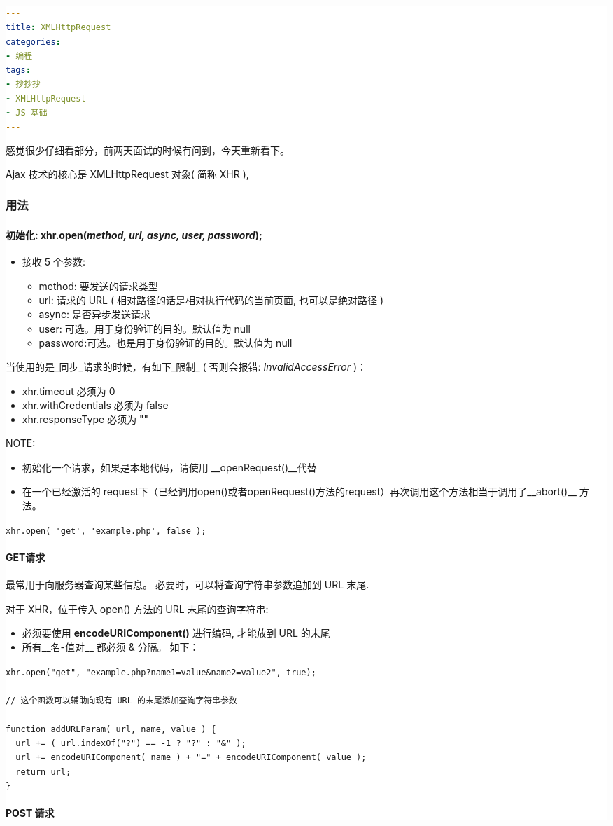 ```yaml
---
title: XMLHttpRequest
categories:
- 编程
tags:
- 抄抄抄
- XMLHttpRequest
- JS 基础
---
```



感觉很少仔细看部分，前两天面试的时候有问到，今天重新看下。


Ajax 技术的核心是 XMLHttpRequest 对象( 简称 XHR ),

### 用法

#### 初始化: xhr.open(_method, url, async, user, password_);

- 接收 5 个参数:

  + method: 要发送的请求类型
  + url: 请求的 URL ( 相对路径的话是相对执行代码的当前页面, 也可以是绝对路径 )
  + async: 是否异步发送请求
  + user: 可选。用于身份验证的目的。默认值为 null
  + password:可选。也是用于身份验证的目的。默认值为 null


当使用的是_同步_请求的时候，有如下_限制_ ( 否则会报错: _InvalidAccessError_ )：

- xhr.timeout 必须为 0
- xhr.withCredentials 必须为 false
- xhr.responseType 必须为 ""

NOTE:

- 初始化一个请求，如果是本地代码，请使用 __openRequest()__代替

- 在一个已经激活的 request下（已经调用open()或者openRequest()方法的request）再次调用这个方法相当于调用了__abort()__ 方法。

```
xhr.open( 'get', 'example.php', false );
```

#### GET请求

最常用于向服务器查询某些信息。
必要时，可以将查询字符串参数追加到 URL 末尾.

对于 XHR，位于传入 open() 方法的 URL 末尾的查询字符串:
- 必须要使用 __encodeURIComponent()__ 进行编码, 才能放到 URL 的末尾
- 所有__名-值对__ 都必须 & 分隔。
如下：

```
xhr.open("get", "example.php?name1=value&name2=value2", true);

// 这个函数可以辅助向现有 URL 的末尾添加查询字符串参数

function addURLParam( url, name, value ) {
  url += ( url.indexOf("?") == -1 ? "?" : "&" );
  url += encodeURIComponent( name ) + "=" + encodeURIComponent( value );
  return url;
}

```
#### POST 请求
